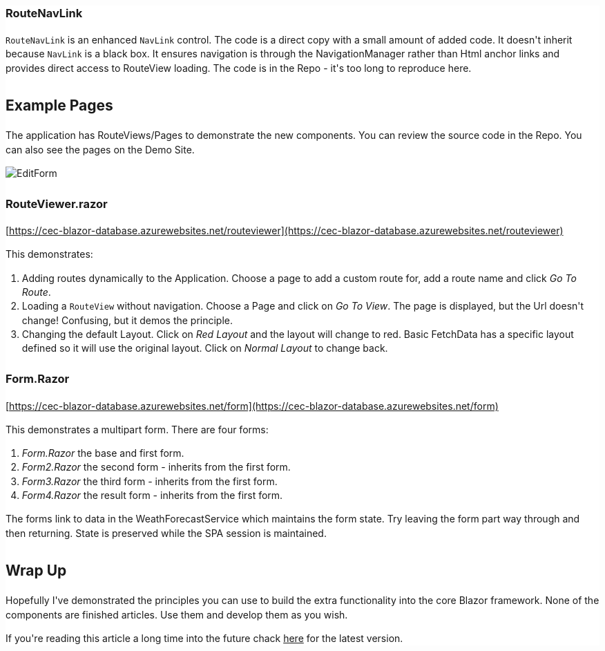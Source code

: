 ### RouteNavLink

`RouteNavLink` is an enhanced `NavLink` control.  The code is a direct copy with a small amount of added code.  It doesn't inherit because `NavLink` is a black box.  It ensures navigation is through the NavigationManager rather than Html anchor links and provides direct access to RouteView loading.  The code is in the Repo - it's too long to reproduce here.

## Example Pages

The application has RouteViews/Pages to demonstrate the new components.  You can review the source code in the Repo.  You can also see the pages on the Demo Site.

![EditForm](https://shauncurtis.github.io/siteimages/Articles/App/DemoSite.png)

### RouteViewer.razor

[https://cec-blazor-database.azurewebsites.net/routeviewer](https://cec-blazor-database.azurewebsites.net/routeviewer)

This demonstrates:

1. Adding routes dynamically to the Application.  Choose a page to add a custom route for, add a route name and click *Go To Route*.
2. Loading a `RouteView` without navigation.  Choose a Page and click on *Go To View*.  The page is displayed, but the Url doesn't change!  Confusing, but it demos the principle.
3. Changing the default Layout.  Click on *Red Layout* and the layout will change to red.  Basic FetchData has a specific layout defined so it will use the original layout.  Click on *Normal Layout* to change back.

### Form.Razor

[https://cec-blazor-database.azurewebsites.net/form](https://cec-blazor-database.azurewebsites.net/form)

This demonstrates a multipart form.  There are four forms:
1. *Form.Razor* the base and first form.
2.  *Form2.Razor* the second form - inherits from the first form.
3.  *Form3.Razor* the third form - inherits from the first form.
4.  *Form4.Razor* the result form - inherits from the first form.

The forms link to data in the WeathForecastService which maintains the form state.  Try leaving the form part way through and then returning.  State is preserved while the SPA session is maintained.

## Wrap Up

Hopefully I've demonstrated the principles you can use to build the extra functionality into the core Blazor framework.  None of the components are finished articles.  Use them and develop them as you wish.   

If you're reading this article a long time into the future chack [here](https://shauncurtis.github.io/articles/A-Flexible-App.html) for the latest version.
